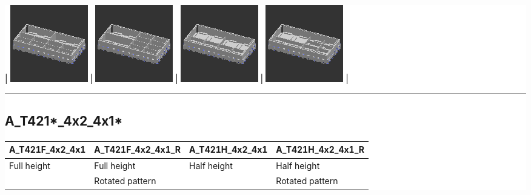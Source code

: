 | ![preview](png/A_T421F_4x2_2x1.png) | ![preview](png/A_T421F_4x2_2x1_R.png) | ![preview](png/A_T421H_4x2_2x1.png) | ![preview](png/A_T421H_4x2_2x1_R.png) | 


---
## A_T421*_4x2_4x1*
| **A_T421F_4x2_4x1** | **A_T421F_4x2_4x1_R** | **A_T421H_4x2_4x1** | **A_T421H_4x2_4x1_R** | 
| --- | --- | --- | --- | 
| Full height | Full height | Half height | Half height | 
|  | Rotated pattern |  | Rotated pattern | 